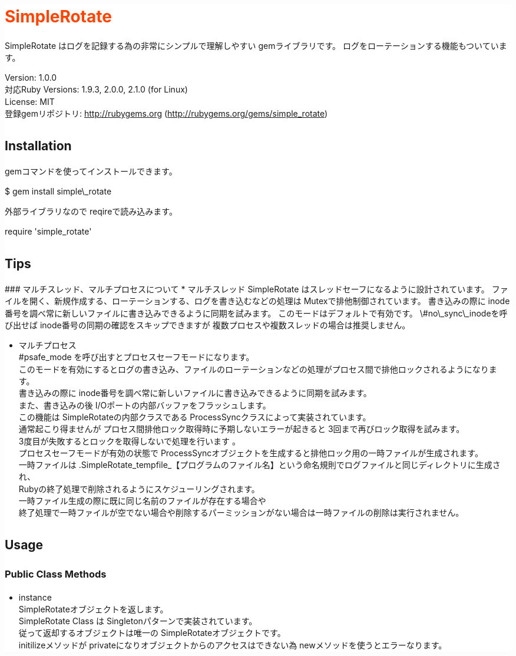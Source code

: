<h1 style="color: orangered;">SimpleRotate</h1>
SimpleRotate はログを記録する為の非常にシンプルで理解しやすい gemライブラリです。  
ログをローテーションする機能もついています。  

Version: 1.0.0  
対応Ruby Versions: 1.9.3, 2.0.0, 2.1.0 (for Linux)  
License: MIT  
登録gemリポジトリ: http://rubygems.org (<a href="http://rubygems.org/gems/simple_rotate">http://rubygems.org/gems/simple_rotate</a>)  

<h2 class="header">Installation</h2>
gemコマンドを使ってインストールできます。
<p class="terminal">
$ gem install simple\_rotate
</p>

外部ライブラリなので reqireで読み込みます。
<p class="terminal">
require 'simple_rotate'
</p>


<h2 class="header" id="multi">Tips</h2>
### マルチスレッド、マルチプロセスについて  
* マルチスレッド  
SimpleRotate はスレッドセーフになるように設計されています。  
ファイルを開く、新規作成する、ローテーションする、ログを書き込むなどの処理は Mutexで排他制御されています。  
書き込みの際に inode番号を調べ常に新しいファイルに書き込みできるように同期を試みます。  
このモードはデフォルトで有効です。  
\#no\_sync\_inodeを呼び出せば inode番号の同期の確認をスキップできますが 複数プロセスや複数スレッドの場合は推奨しません。  

* マルチプロセス  
\#psafe\_mode を呼び出すとプロセスセーフモードになります。  
このモードを有効にするとログの書き込み、ファイルのローテーションなどの処理がプロセス間で排他ロックされるようになります。  
書き込みの際に inode番号を調べ常に新しいファイルに書き込みできるように同期を試みます。  
また、書き込みの後 I/Oポートの内部バッファをフラッシュします。  
この機能は SimpleRotateの内部クラスである ProcessSyncクラスによって実装されています。  
通常起こり得ませんが プロセス間排他ロック取得時に予期しないエラーが起きると 3回まで再びロック取得を試みます。  
3度目が失敗するとロックを取得しないで処理を行います 。   
プロセスセーフモードが有効の状態で ProcessSyncオブジェクトを生成すると排他ロック用の一時ファイルが生成されます。  
一時ファイルは .SimpleRotate\_tempfile\_【プログラムのファイル名】という命名規則でログファイルと同じディレクトリに生成され、  
Rubyの終了処理で削除されるようにスケジューリングされます。  
一時ファイル生成の際に既に同じ名前のファイルが存在する場合や  
終了処理で一時ファイルが空でない場合や削除するパーミッションがない場合は一時ファイルの削除は実行されません。  


<h2 class="header">Usage</h2>

### Public Class Methods
* <span class="method">instance</span>  
SimpleRotateオブジェクトを返します。  
SimpleRotate Class は Singletonパターンで実装されています。  
従って返却するオブジェクトは唯一の SimpleRotateオブジェクトです。  
initilizeメソッドが privateになりオブジェクトからのアクセスはできない為 newメソッドを使うとエラーなります。  

